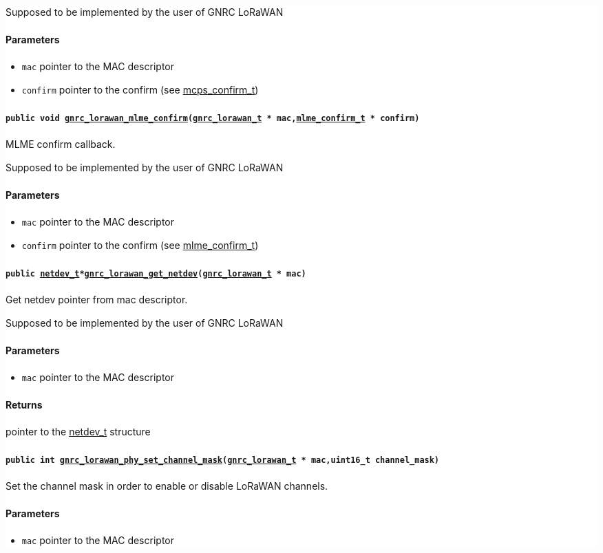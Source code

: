 Supposed to be implemented by the user of GNRC LoRaWAN

#### Parameters
* `mac` pointer to the MAC descriptor 

* `confirm` pointer to the confirm (see [mcps_confirm_t](./doc/starlight-docs/src/content/docs/apidoc/api-net_gnrc_lorawan.md#structmcps__confirm__t))

#### `public void `[`gnrc_lorawan_mlme_confirm`](#group__net__gnrc__lorawan_1gac85c5406c771b5d8cc9401993e31e714)`(`[`gnrc_lorawan_t`](./doc/starlight-docs/src/content/docs/apidoc/api-undefined.md#structgnrc__lorawan__t)` * mac,`[`mlme_confirm_t`](./doc/starlight-docs/src/content/docs/apidoc/api-net_gnrc_lorawan.md#structmlme__confirm__t)` * confirm)` 

MLME confirm callback.

Supposed to be implemented by the user of GNRC LoRaWAN

#### Parameters
* `mac` pointer to the MAC descriptor 

* `confirm` pointer to the confirm (see [mlme_confirm_t](./doc/starlight-docs/src/content/docs/apidoc/api-net_gnrc_lorawan.md#structmlme__confirm__t))

#### `public `[`netdev_t`](./doc/starlight-docs/src/content/docs/apidoc/api-undefined.md#group__drivers__netdev__api_1ga14012f723b7591ad2fa42ace34601ac4)` * `[`gnrc_lorawan_get_netdev`](#group__net__gnrc__lorawan_1ga57f98673e58d1d6eeda8da46fe89563a)`(`[`gnrc_lorawan_t`](./doc/starlight-docs/src/content/docs/apidoc/api-undefined.md#structgnrc__lorawan__t)` * mac)` 

Get netdev pointer from mac descriptor.

Supposed to be implemented by the user of GNRC LoRaWAN

#### Parameters
* `mac` pointer to the MAC descriptor

#### Returns
pointer to the [netdev_t](./doc/starlight-docs/src/content/docs/apidoc/api-undefined.md#group__drivers__netdev__api_1ga14012f723b7591ad2fa42ace34601ac4) structure

#### `public int `[`gnrc_lorawan_phy_set_channel_mask`](#group__net__gnrc__lorawan_1gad53dd5091d69053a48036ac49c8a564b)`(`[`gnrc_lorawan_t`](./doc/starlight-docs/src/content/docs/apidoc/api-undefined.md#structgnrc__lorawan__t)` * mac,uint16_t channel_mask)` 

Set the channel mask in order to enable or disable LoRaWAN channels.

#### Parameters
* `mac` pointer to the MAC descriptor 
